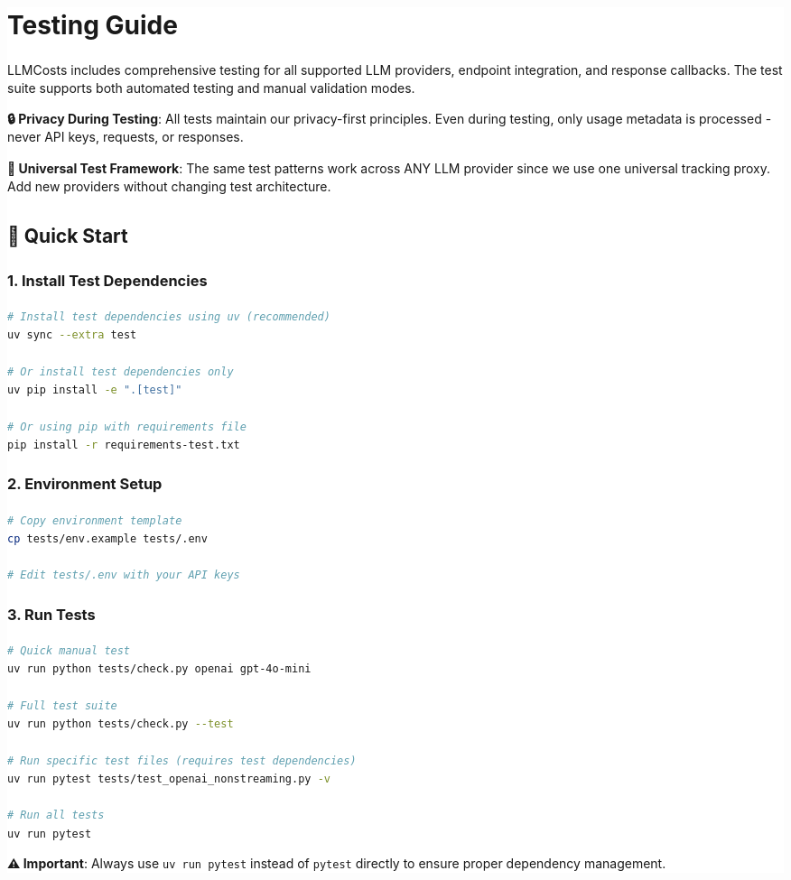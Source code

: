 # Testing Guide

LLMCosts includes comprehensive testing for all supported LLM providers, endpoint integration, and response callbacks. The test suite supports both automated testing and manual validation modes.

**🔒 Privacy During Testing**: All tests maintain our privacy-first principles. Even during testing, only usage metadata is processed - never API keys, requests, or responses.

**🔄 Universal Test Framework**: The same test patterns work across ANY LLM provider since we use one universal tracking proxy. Add new providers without changing test architecture.

## 🚀 Quick Start

### 1. Install Test Dependencies

```bash
# Install test dependencies using uv (recommended)
uv sync --extra test

# Or install test dependencies only
uv pip install -e ".[test]"

# Or using pip with requirements file
pip install -r requirements-test.txt
```

### 2. Environment Setup

```bash
# Copy environment template
cp tests/env.example tests/.env

# Edit tests/.env with your API keys
```

### 3. Run Tests

```bash
# Quick manual test
uv run python tests/check.py openai gpt-4o-mini

# Full test suite
uv run python tests/check.py --test

# Run specific test files (requires test dependencies)
uv run pytest tests/test_openai_nonstreaming.py -v

# Run all tests
uv run pytest
```

**⚠️ Important**: Always use `uv run pytest` instead of `pytest` directly to ensure proper dependency management.
